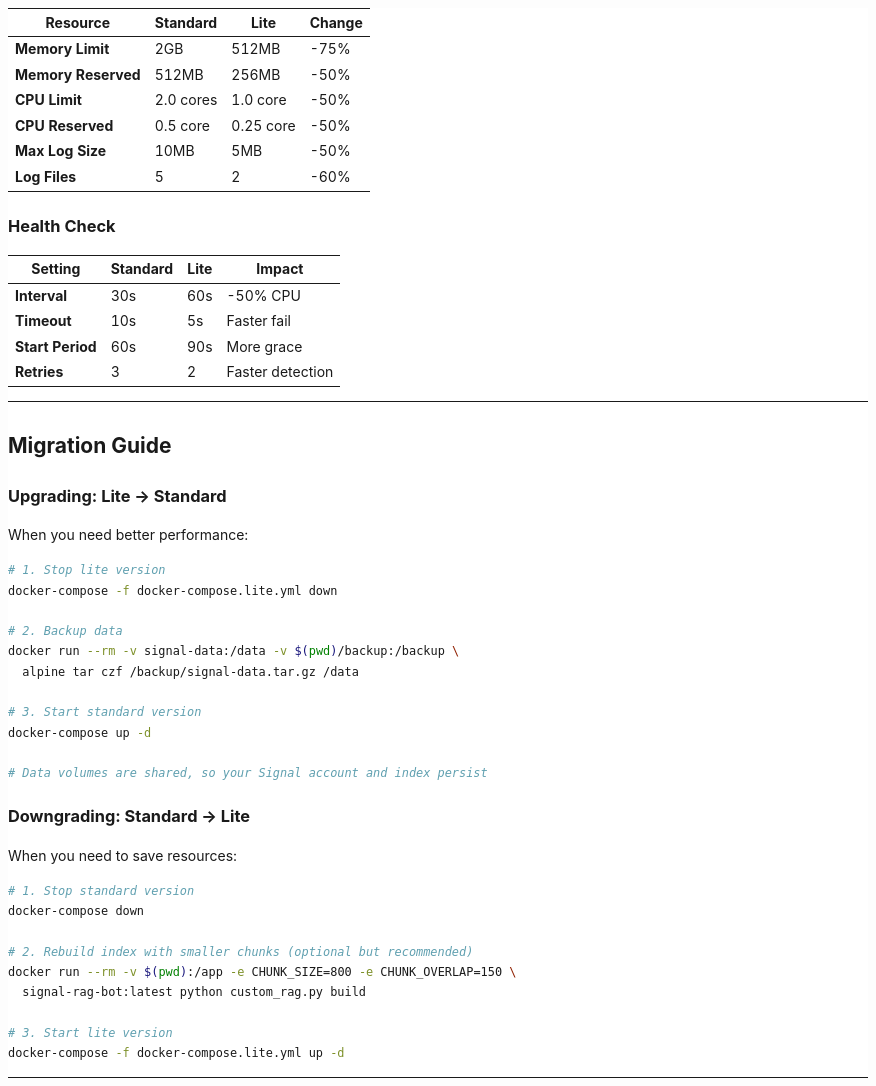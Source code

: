 | Resource | Standard | Lite | Change |
|----------|----------|------|--------|
| **Memory Limit** | 2GB | 512MB | -75% |
| **Memory Reserved** | 512MB | 256MB | -50% |
| **CPU Limit** | 2.0 cores | 1.0 core | -50% |
| **CPU Reserved** | 0.5 core | 0.25 core | -50% |
| **Max Log Size** | 10MB | 5MB | -50% |
| **Log Files** | 5 | 2 | -60% |

### Health Check

| Setting | Standard | Lite | Impact |
|---------|----------|------|--------|
| **Interval** | 30s | 60s | -50% CPU |
| **Timeout** | 10s | 5s | Faster fail |
| **Start Period** | 60s | 90s | More grace |
| **Retries** | 3 | 2 | Faster detection |

---

## Migration Guide

### Upgrading: Lite → Standard

When you need better performance:

```bash
# 1. Stop lite version
docker-compose -f docker-compose.lite.yml down

# 2. Backup data
docker run --rm -v signal-data:/data -v $(pwd)/backup:/backup \
  alpine tar czf /backup/signal-data.tar.gz /data

# 3. Start standard version
docker-compose up -d

# Data volumes are shared, so your Signal account and index persist
```

### Downgrading: Standard → Lite

When you need to save resources:

```bash
# 1. Stop standard version
docker-compose down

# 2. Rebuild index with smaller chunks (optional but recommended)
docker run --rm -v $(pwd):/app -e CHUNK_SIZE=800 -e CHUNK_OVERLAP=150 \
  signal-rag-bot:latest python custom_rag.py build

# 3. Start lite version
docker-compose -f docker-compose.lite.yml up -d
```

---